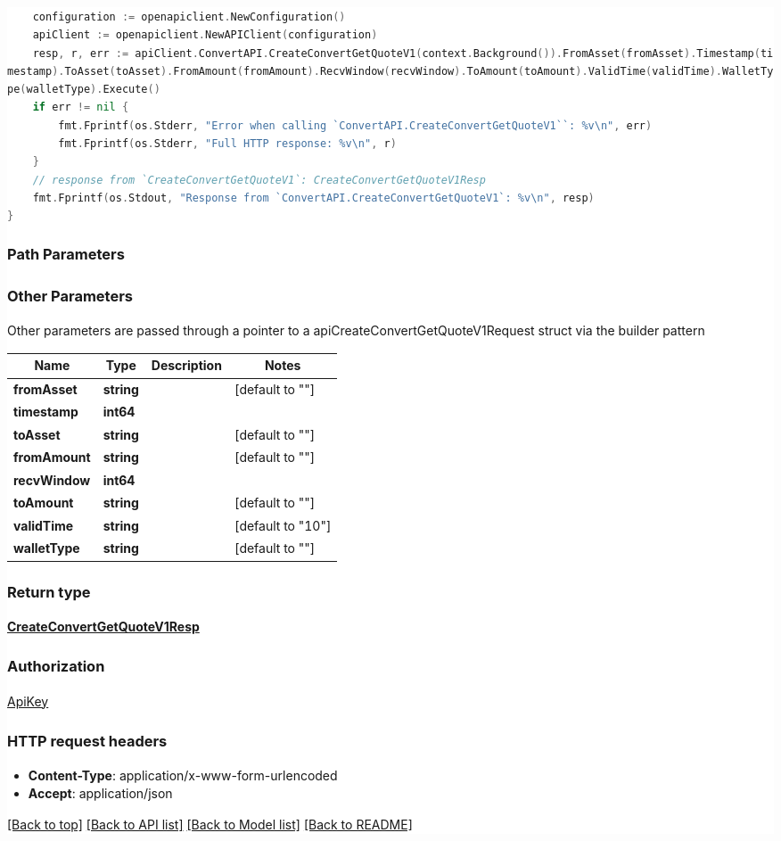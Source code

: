 ```go
	configuration := openapiclient.NewConfiguration()
	apiClient := openapiclient.NewAPIClient(configuration)
	resp, r, err := apiClient.ConvertAPI.CreateConvertGetQuoteV1(context.Background()).FromAsset(fromAsset).Timestamp(timestamp).ToAsset(toAsset).FromAmount(fromAmount).RecvWindow(recvWindow).ToAmount(toAmount).ValidTime(validTime).WalletType(walletType).Execute()
	if err != nil {
		fmt.Fprintf(os.Stderr, "Error when calling `ConvertAPI.CreateConvertGetQuoteV1``: %v\n", err)
		fmt.Fprintf(os.Stderr, "Full HTTP response: %v\n", r)
	}
	// response from `CreateConvertGetQuoteV1`: CreateConvertGetQuoteV1Resp
	fmt.Fprintf(os.Stdout, "Response from `ConvertAPI.CreateConvertGetQuoteV1`: %v\n", resp)
}
```

### Path Parameters



### Other Parameters

Other parameters are passed through a pointer to a apiCreateConvertGetQuoteV1Request struct via the builder pattern


Name | Type | Description  | Notes
------------- | ------------- | ------------- | -------------
 **fromAsset** | **string** |  | [default to &quot;&quot;]
 **timestamp** | **int64** |  | 
 **toAsset** | **string** |  | [default to &quot;&quot;]
 **fromAmount** | **string** |  | [default to &quot;&quot;]
 **recvWindow** | **int64** |  | 
 **toAmount** | **string** |  | [default to &quot;&quot;]
 **validTime** | **string** |  | [default to &quot;10&quot;]
 **walletType** | **string** |  | [default to &quot;&quot;]

### Return type

[**CreateConvertGetQuoteV1Resp**](CreateConvertGetQuoteV1Resp.md)

### Authorization

[ApiKey](../README.md#ApiKey)

### HTTP request headers

- **Content-Type**: application/x-www-form-urlencoded
- **Accept**: application/json

[[Back to top]](#) [[Back to API list]](../README.md#documentation-for-api-endpoints)
[[Back to Model list]](../README.md#documentation-for-models)
[[Back to README]](../README.md)

